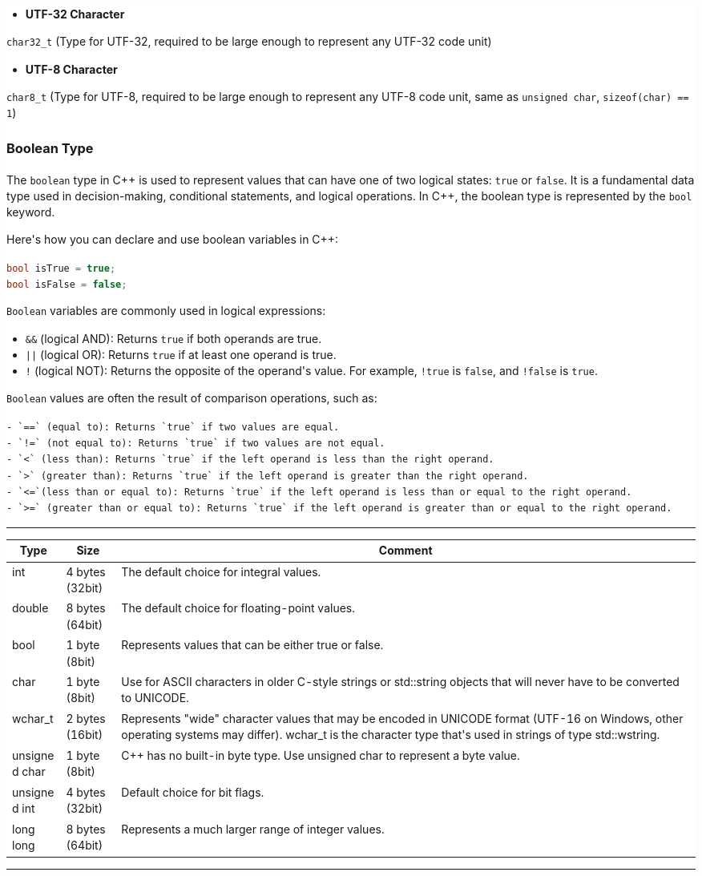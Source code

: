 - **UTF-32 Character**

`char32_t` (Type for UTF-32, required to be large enough to represent any UTF-32
code unit)

- **UTF-8 Character**

`char8_t` (Type for UTF-8, required to be large enough to represent any UTF-8
code unit, same as `unsigned char`, `sizeof(char) == 1`)

### Boolean Type

The `boolean` type in C++ is used to represent values that can have one of two
logical states: `true` or `false`. It is a fundamental data type used in
decision-making, conditional statements, and logical operations. In C++, the
boolean type is represented by the `bool` keyword.

Here's how you can declare and use boolean variables in C++:

```cpp
bool isTrue = true;
bool isFalse = false;
```

`Boolean` variables are commonly used in logical expressions:

- `&&` (logical AND): Returns `true` if both operands are true.
- `||` (logical OR): Returns `true` if at least one operand is true.
- `!` (logical NOT): Returns the opposite of the operand's value. For example,
  `!true` is `false`, and `!false` is `true`.

`Boolean` values are often the result of comparison operations, such as:

    - `==` (equal to): Returns `true` if two values are equal.
    - `!=` (not equal to): Returns `true` if two values are not equal.
    - `<` (less than): Returns `true` if the left operand is less than the right operand.
    - `>` (greater than): Returns `true` if the left operand is greater than the right operand.
    - `<=`(less than or equal to): Returns `true` if the left operand is less than or equal to the right operand.
    - `>=` (greater than or equal to): Returns `true` if the left operand is greater than or equal to the right operand.

---

| Type          | Size            | Comment                                                                                                                                                                                                      |
| ------------- | --------------- | ------------------------------------------------------------------------------------------------------------------------------------------------------------------------------------------------------------ |
| int           | 4 bytes (32bit) | The default choice for integral values.                                                                                                                                                                      |
| double        | 8 bytes (64bit) | The default choice for floating-point values.                                                                                                                                                                |
| bool          | 1 byte (8bit)   | Represents values that can be either true or false.                                                                                                                                                          |
| char          | 1 byte (8bit)   | Use for ASCII characters in older C-style strings or std::string objects that will never have to be converted to UNICODE.                                                                                    |
| wchar_t       | 2 bytes (16bit) | Represents "wide" character values that may be encoded in UNICODE format (UTF-16 on Windows, other operating systems may differ). wchar_t is the character type that's used in strings of type std::wstring. |
| unsigned char | 1 byte (8bit)   | C++ has no built-in byte type. Use unsigned char to represent a byte value.                                                                                                                                  |
| unsigned int  | 4 bytes (32bit) | Default choice for bit flags.                                                                                                                                                                                |
| long long     | 8 bytes (64bit) | Represents a much larger range of integer values.                                                                                                                                                            |

---